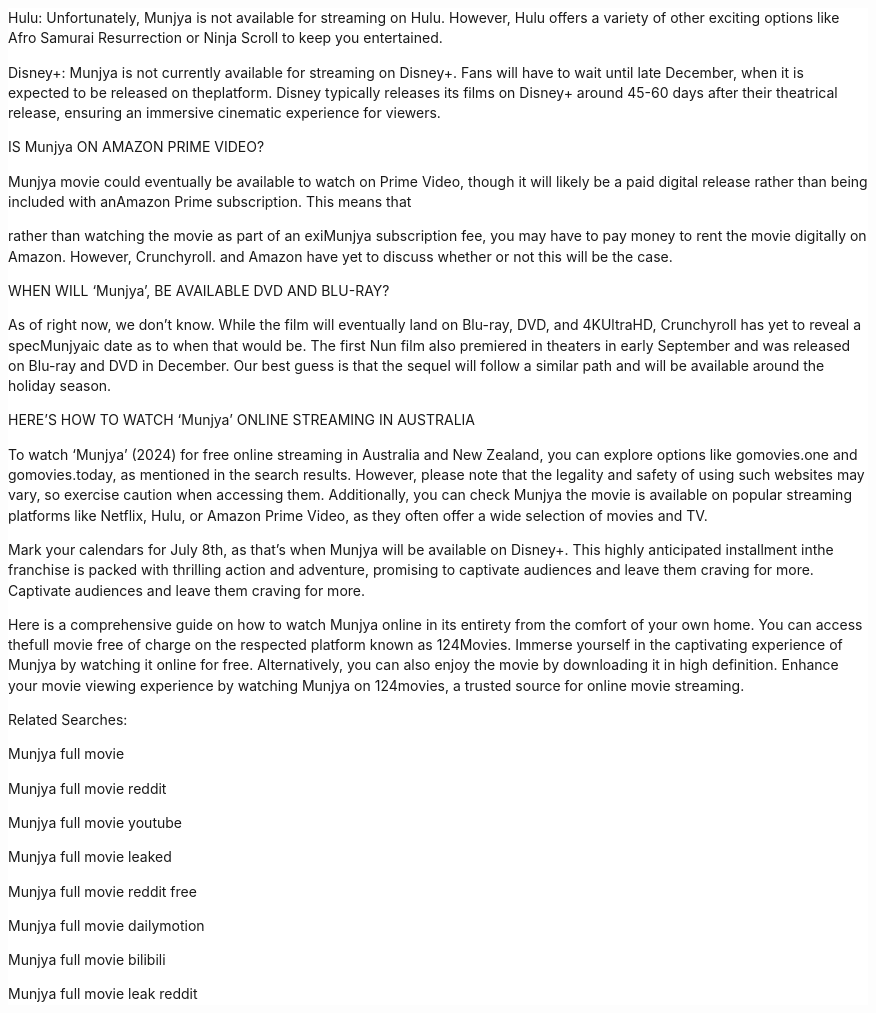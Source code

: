 Hulu: Unfortunately, Munjya is not available for streaming on Hulu. However, Hulu offers a variety of other exciting options like Afro Samurai Resurrection or Ninja Scroll to keep you entertained.

Disney+: Munjya is not currently available for streaming on Disney+. Fans will have to wait until late December, when it is expected to be released on theplatform. Disney typically releases its films on Disney+ around 45-60 days after their theatrical release, ensuring an immersive cinematic experience for viewers.

IS Munjya ON AMAZON PRIME VIDEO?

Munjya movie could eventually be available to watch on Prime Video, though it will likely be a paid digital release rather than being included with anAmazon Prime subscription. This means that

rather than watching the movie as part of an exiMunjya subscription fee, you may have to pay money to rent the movie digitally on Amazon. However, Crunchyroll. and Amazon have yet to discuss whether or not this will be the case.

WHEN WILL ‘Munjya’, BE AVAILABLE DVD AND BLU-RAY?

As of right now, we don’t know. While the film will eventually land on Blu-ray, DVD, and 4KUltraHD, Crunchyroll has yet to reveal a specMunjyaic date as to when that would be. The first Nun film also premiered in theaters in early September and was released on Blu-ray and DVD in December. Our best guess is that the sequel will follow a similar path and will be available around the holiday season.

HERE’S HOW TO WATCH ‘Munjya’ ONLINE STREAMING IN AUSTRALIA

To watch ‘Munjya’ (2024) for free online streaming in Australia and New Zealand, you can explore options like gomovies.one and gomovies.today, as mentioned in the search results. However, please note that the legality and safety of using such websites may vary, so exercise caution when accessing them. Additionally, you can check Munjya the movie is available on popular streaming platforms like Netflix, Hulu, or Amazon Prime Video, as they often offer a wide selection of movies and TV.

Mark your calendars for July 8th, as that’s when Munjya will be available on Disney+. This highly anticipated installment inthe franchise is packed with thrilling action and adventure, promising to captivate audiences and leave them craving for more. Captivate audiences and leave them craving for more.

Here is a comprehensive guide on how to watch Munjya online in its entirety from the comfort of your own home. You can access thefull movie free of charge on the respected platform known as 124Movies. Immerse yourself in the captivating experience of Munjya by watching it online for free. Alternatively, you can also enjoy the movie by downloading it in high definition. Enhance your movie viewing experience by watching Munjya on 124movies, a trusted source for online movie streaming.

Related Searches:

Munjya full movie

Munjya full movie reddit

Munjya full movie youtube

Munjya full movie leaked

Munjya full movie reddit free

Munjya full movie dailymotion

Munjya full movie bilibili

Munjya full movie leak reddit
